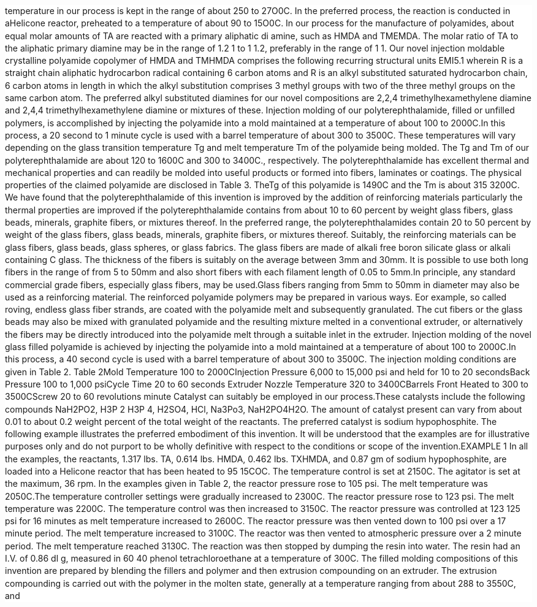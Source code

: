 temperature in our process is kept in the range of about 250 to 27O0C. In the preferred process, the reaction is conducted in aHelicone reactor, preheated to a temperature of about 90 to 15O0C. In our process for the manufacture of polyamides, about equal molar amounts of TA are reacted with a primary aliphatic di amine, such as HMDA and TMEMDA. The molar ratio of TA to the aliphatic primary diamine may be in the range of 1.2 1 to 1 1.2, preferably in the range of 1 1. Our novel injection moldable crystalline polyamide copolymer of HMDA and TMHMDA comprises the following recurring structural units EMI5.1 wherein R is a straight chain aliphatic hydrocarbon radical containing 6 carbon atoms and R is an alkyl substituted saturated hydrocarbon chain, 6 carbon atoms in length in which the alkyl substitution comprises 3 methyl groups with two of the three methyl groups on the same carbon atom. The preferred alkyl substituted diamines for our novel compositions are 2,2,4 trimethylhexamethylene diamine and 2,4,4 trimethylhexamethylene diamine or mixtures of these. Injection molding of our polyterephthalamide, filled or unfilled polymers, is accomplished by injecting the polyamide into a mold maintained at a temperature of about 100 to 2000C.In this process, a 20 second to 1 minute cycle is used with a barrel temperature of about 300 to 3500C. These temperatures will vary depending on the glass transition temperature Tg and melt temperature Tm of the polyamide being molded. The Tg and Tm of our polyterephthalamide are about 120 to 1600C and 300 to 3400C., respectively. The polyterephthalamide has excellent thermal and mechanical properties and can readily be molded into useful products or formed into fibers, laminates or coatings. The physical properties of the claimed polyamide are disclosed in Table 3. TheTg of this polyamide is 1490C and the Tm is about 315 3200C. We have found that the polyterephthalamide of this invention is improved by the addition of reinforcing materials particularly the thermal properties are improved if the polyterephthalamide contains from about 10 to 60 percent by weight glass fibers, glass beads, minerals, graphite fibers, or mixtures thereof. In the preferred range, the polyterephthalamides contain 20 to 50 percent by weight of the glass fibers, glass beads, minerals, graphite fibers, or mixtures thereof. Suitably, the reinforcing materials can be glass fibers, glass beads, glass spheres, or glass fabrics. The glass fibers are made of alkali free boron silicate glass or alkali containing C glass. The thickness of the fibers is suitably on the average between 3mm and 30mm. It is possible to use both long fibers in the range of from 5 to 50mm and also short fibers with each filament length of 0.05 to 5mm.In principle, any standard commercial grade fibers, especially glass fibers, may be used.Glass fibers ranging from 5mm to 50mm in diameter may also be used as a reinforcing material. The reinforced polyamide polymers may be prepared in various ways. Eor example, so called roving, endless glass fiber strands, are coated with the polyamide melt and subsequently granulated. The cut fibers or the glass beads may also be mixed with granulated polyamide and the resulting mixture melted in a conventional extruder, or alternatively the fibers may be directly introduced into the polyamide melt through a suitable inlet in the extruder. Injection molding of the novel glass filled polyamide is achieved by injecting the polyamide into a mold maintained at a temperature of about 100 to 2000C.In this process, a 40 second cycle is used with a barrel temperature of about 300 to 3500C. The injection molding conditions are given in Table 2. Table 2Mold Temperature 100 to 2000CInjection Pressure 6,000 to 15,000 psi and held for 10 to 20 secondsBack Pressure 100 to 1,000 psiCycle Time 20 to 60 seconds Extruder Nozzle Temperature 320 to 3400CBarrels Front Heated to 300 to 3500CScrew 20 to 60 revolutions minute Catalyst can suitably be employed in our process.These catalysts include the following compounds NaH2PO2, H3P 2 H3P 4, H2SO4, HCl, Na3Po3, NaH2PO4H2O. The amount of catalyst present can vary from about 0.01 to about 0.2 weight percent of the total weight of the reactants. The preferred catalyst is sodium hypophosphite. The following example illustrates the preferred embodiment of this invention. It will be understood that the examples are for illustrative purposes only and do not purport to be wholly definitive with respect to the conditions or scope of the invention.EXAMPLE 1 In all the examples, the reactants, 1.317 lbs. TA, 0.614 lbs. HMDA, 0.462 lbs. TXHMDA, and 0.87 gm of sodium hypophosphite, are loaded into a Helicone reactor that has been heated to 95 15COC. The temperature control is set at 2150C. The agitator is set at the maximum, 36 rpm. In the examples given in Table 2, the reactor pressure rose to 105 psi. The melt temperature was 2050C.The temperature controller settings were gradually increased to 2300C. The reactor pressure rose to 123 psi. The melt temperature was 2200C. The temperature control was then increased to 3150C. The reactor pressure was controlled at 123 125 psi for 16 minutes as melt temperature increased to 2600C. The reactor pressure was then vented down to 100 psi over a 17 minute period. The melt temperature increased to 3100C. The reactor was then vented to atmospheric pressure over a 2 minute period. The melt temperature reached 3130C. The reaction was then stopped by dumping the resin into water. The resin had an I.V. of 0.86 dl g, measured in 60 40 phenol tetrachloroethane at a temperature of 300C. The filled molding compositions of this invention are prepared by blending the fillers and polymer and then extrusion compounding on an extruder. The extrusion compounding is carried out with the polymer in the molten state, generally at a temperature ranging from about 288 to 3550C, and